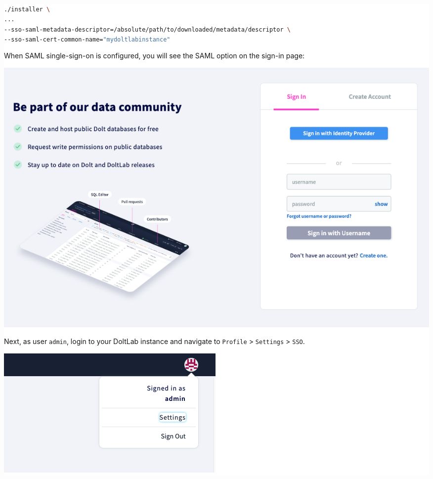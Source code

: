 ```bash
./installer \
...
--sso-saml-metadata-descriptor=/absolute/path/to/downloaded/metadata/descriptor \
--sso-saml-cert-common-name="mydoltlabinstance"
```

When SAML single-sign-on is configured, you will see the SAML option on the sign-in page:

![](../../.gitbook/assets/doltlab_saml_signin.png)

Next, as user `admin`, login to your DoltLab instance and navigate to `Profile` > `Settings` > `SSO`.

![](../../.gitbook/assets/doltlab_profile_settings.png)
